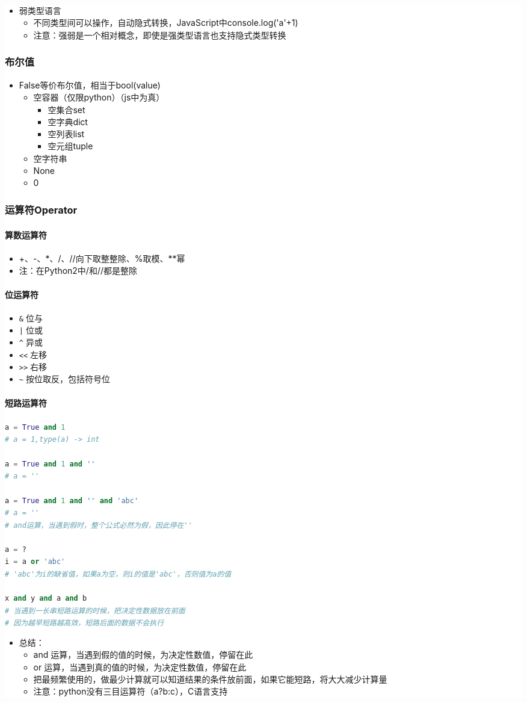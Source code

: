 - 弱类型语言
  - 不同类型间可以操作，自动隐式转换，JavaScript中console.log('a'+1)
  - 注意：强弱是一个相对概念，即使是强类型语言也支持隐式类型转换

### 布尔值
- False等价布尔值，相当于bool(value)
  - 空容器（仅限python）（js中为真）
    - 空集合set
    - 空字典dict
    - 空列表list
    - 空元组tuple
  - 空字符串
  - None
  - 0

### 运算符Operator
#### 算数运算符
- +、-、*、/、//向下取整整除、%取模、**幂
- 注：在Python2中/和//都是整除

#### 位运算符
- `&` 位与
- `|` 位或
- `^` 异或
- `<<` 左移
- `>>` 右移
- `~` 按位取反，包括符号位

#### 短路运算符
```python
a = True and 1 
# a = 1,type(a) -> int

a = True and 1 and ''
# a = ''

a = True and 1 and '' and 'abc'
# a = ''
# and运算，当遇到假时，整个公式必然为假，因此停在''

a = ?
i = a or 'abc'
# 'abc'为i的缺省值，如果a为空，则i的值是'abc'，否则值为a的值

x and y and a and b
# 当遇到一长串短路运算的时候，把决定性数据放在前面
# 因为越早短路越高效，短路后面的数据不会执行
```
- 总结：
  - and 运算，当遇到假的值的时候，为决定性数值，停留在此
  - or 运算，当遇到真的值的时候，为决定性数值，停留在此
  - 把最频繁使用的，做最少计算就可以知道结果的条件放前面，如果它能短路，将大大减少计算量
  - 注意：python没有三目运算符（a?b:c），C语言支持
